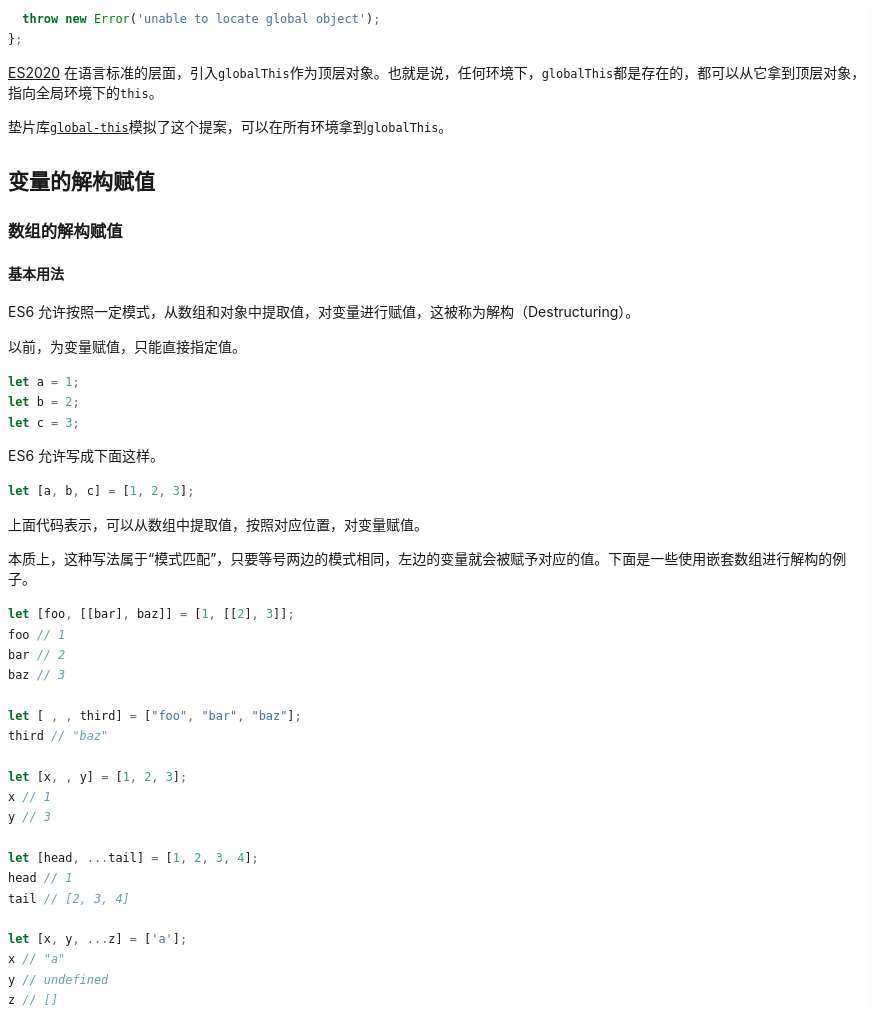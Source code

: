 ```javascript
  throw new Error('unable to locate global object');
};
```

[ES2020](https://github.com/tc39/proposal-global) 在语言标准的层面，引入`globalThis`作为顶层对象。也就是说，任何环境下，`globalThis`都是存在的，都可以从它拿到顶层对象，指向全局环境下的`this`。

垫片库[`global-this`](https://github.com/ungap/global-this)模拟了这个提案，可以在所有环境拿到`globalThis`。

## 变量的解构赋值

### 数组的解构赋值

#### 基本用法

ES6 允许按照一定模式，从数组和对象中提取值，对变量进行赋值，这被称为解构（Destructuring）。

以前，为变量赋值，只能直接指定值。

```javascript
let a = 1;
let b = 2;
let c = 3;
```

ES6 允许写成下面这样。

```javascript
let [a, b, c] = [1, 2, 3];
```

上面代码表示，可以从数组中提取值，按照对应位置，对变量赋值。

本质上，这种写法属于“模式匹配”，只要等号两边的模式相同，左边的变量就会被赋予对应的值。下面是一些使用嵌套数组进行解构的例子。

```javascript
let [foo, [[bar], baz]] = [1, [[2], 3]];
foo // 1
bar // 2
baz // 3

let [ , , third] = ["foo", "bar", "baz"];
third // "baz"

let [x, , y] = [1, 2, 3];
x // 1
y // 3

let [head, ...tail] = [1, 2, 3, 4];
head // 1
tail // [2, 3, 4]

let [x, y, ...z] = ['a'];
x // "a"
y // undefined
z // []
```
